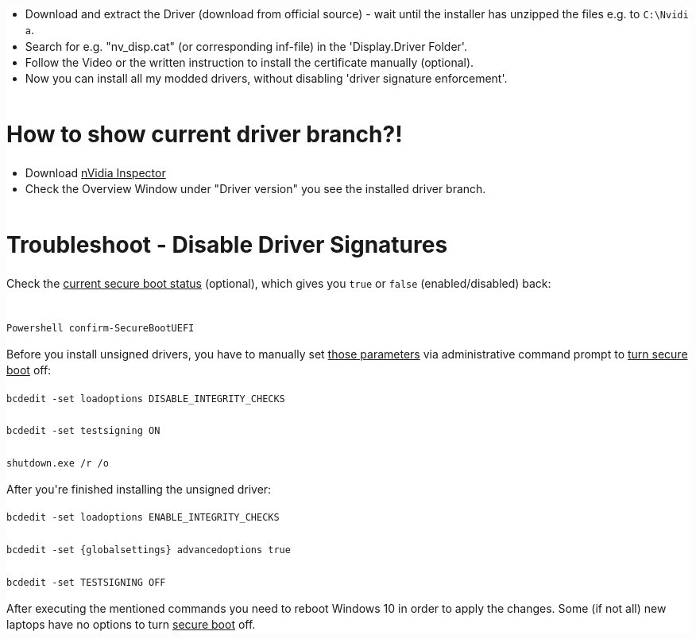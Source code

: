 * Download and extract the Driver (download from official source) - wait until the installer has unzipped the files e.g. to `C:\Nvidia`.
* Search for e.g. "nv_disp.cat" (or corresponding inf-file) in the 'Display.Driver Folder'.
* Follow the Video or the written instruction to install the certificate manually (optional).
* Now you can install all my modded drivers, without disabling 'driver signature enforcement'.



How to show current driver branch?!
===================

* Download [nVidia Inspector](https://www.softpedia.com/get/System/System-Info/NVIDIA-Inspector.shtml)
* Check the Overview Window under "Driver version" you see the installed driver branch. 



Troubleshoot - Disable Driver Signatures
===================

Check the [current secure boot status](https://docs.microsoft.com/en-us/powershell/module/secureboot/confirm-securebootuefi?view=win10-ps) (optional), which gives you `true` or `false` (enabled/disabled) back:

```

Powershell confirm-SecureBootUEFI

```


Before you install unsigned drivers, you have to manually set [those parameters](http://acer.custhelp.com/app/answers/detail/a_id/38289/~/windows-10%3A-disable-signed-driver-enforcement) via administrative command prompt to [turn secure boot](https://docs.microsoft.com/en-us/windows-hardware/manufacture/desktop/disabling-secure-boot) off:

```
bcdedit -set loadoptions DISABLE_INTEGRITY_CHECKS

bcdedit -set testsigning ON

shutdown.exe /r /o
```


After you're finished installing the unsigned driver:

```
bcdedit -set loadoptions ENABLE_INTEGRITY_CHECKS

bcdedit -set {globalsettings} advancedoptions true

bcdedit -set TESTSIGNING OFF
```


After executing the mentioned commands you need to reboot Windows 10 in order to apply the changes. Some (if not all) new laptops have no options to turn [secure boot](https://docs.microsoft.com/en-us/windows-hardware/design/device-experiences/oem-secure-boot) off. 
